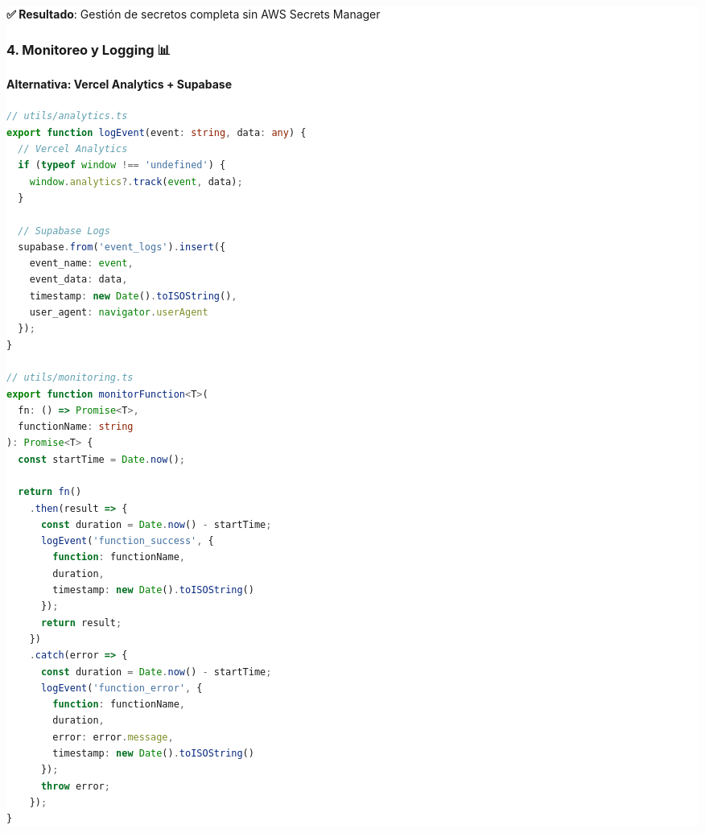 **✅ Resultado**: Gestión de secretos completa sin AWS Secrets Manager

### 4. **Monitoreo y Logging** 📊

#### Alternativa: Vercel Analytics + Supabase
```typescript
// utils/analytics.ts
export function logEvent(event: string, data: any) {
  // Vercel Analytics
  if (typeof window !== 'undefined') {
    window.analytics?.track(event, data);
  }
  
  // Supabase Logs
  supabase.from('event_logs').insert({
    event_name: event,
    event_data: data,
    timestamp: new Date().toISOString(),
    user_agent: navigator.userAgent
  });
}

// utils/monitoring.ts
export function monitorFunction<T>(
  fn: () => Promise<T>,
  functionName: string
): Promise<T> {
  const startTime = Date.now();
  
  return fn()
    .then(result => {
      const duration = Date.now() - startTime;
      logEvent('function_success', {
        function: functionName,
        duration,
        timestamp: new Date().toISOString()
      });
      return result;
    })
    .catch(error => {
      const duration = Date.now() - startTime;
      logEvent('function_error', {
        function: functionName,
        duration,
        error: error.message,
        timestamp: new Date().toISOString()
      });
      throw error;
    });
}
```
